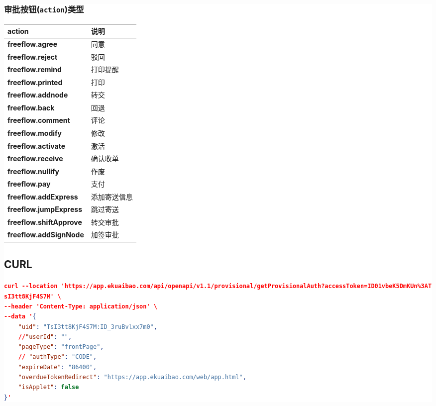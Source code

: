 ### 审批按钮(`action`)类型

| action | 说明 |
| :--- | :--- |
| **freeflow.agree**        | 同意       |
| **freeflow.reject**       | 驳回       | 
| **freeflow.remind**       | 打印提醒    |
| **freeflow.printed**      | 打印       | 
| **freeflow.addnode**      | 转交       | 
| **freeflow.back**         | 回退       | 
| **freeflow.comment**      | 评论       | 
| **freeflow.modify**       | 修改       |  
| **freeflow.activate**     | 激活       | 
| **freeflow.receive**      | 确认收单    | 
| **freeflow.nullify**      | 作废       |
| **freeflow.pay**          | 支付       |
| **freeflow.addExpress**   | 添加寄送信息 |
| **freeflow.jumpExpress**  | 跳过寄送    |
| **freeflow.shiftApprove** | 转交审批    |
| **freeflow.addSignNode**  | 加签审批    |

## CURL

<Tabs>
<TabItem value="frontPage" label="首页" default>

```json
curl --location 'https://app.ekuaibao.com/api/openapi/v1.1/provisional/getProvisionalAuth?accessToken=ID01vbeK5DmKUn%3ATsI3tt8KjF4S7M' \
--header 'Content-Type: application/json' \
--data '{
    "uid": "TsI3tt8KjF4S7M:ID_3ruBvlxx7m0",
    //"userId": "",        
    "pageType": "frontPage",
    // "authType": "CODE",    
    "expireDate": "86400",
    "overdueTokenRedirect": "https://app.ekuaibao.com/web/app.html",
    "isApplet": false
}'
```
</TabItem>
<TabItem value="home" label="我的单据">
